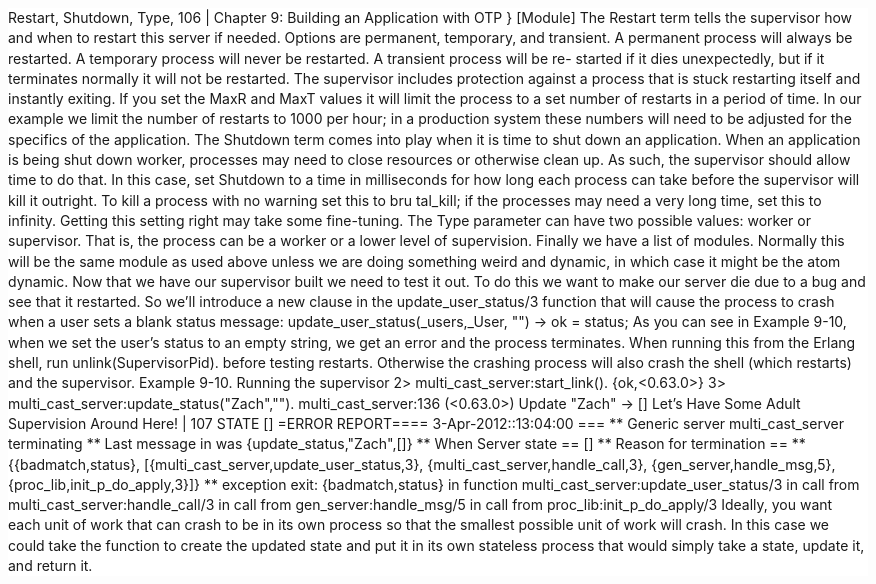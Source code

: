 Restart,
Shutdown,
Type,
106 | Chapter 9: Building an Application with OTP
}
[Module]
The Restart term tells the supervisor how and when to restart this server if needed.
Options are permanent, temporary, and transient. A permanent process will always be
restarted. A temporary process will never be restarted. A transient process will be re-
started if it dies unexpectedly, but if it terminates normally it will not be restarted.
The supervisor includes protection against a process that is stuck restarting itself and
instantly exiting. If you set the MaxR and MaxT values it will limit the process to a set
number of restarts in a period of time. In our example we limit the number of restarts
to 1000 per hour; in a production system these numbers will need to be adjusted for
the specifics of the application.
The Shutdown term comes into play when it is time to shut down an application. When
an application is being shut down worker, processes may need to close resources or
otherwise clean up. As such, the supervisor should allow time to do that. In this case,
set Shutdown to a time in milliseconds for how long each process can take before the
supervisor will kill it outright. To kill a process with no warning set this to bru
tal_kill; if the processes may need a very long time, set this to infinity. Getting this
setting right may take some fine-tuning.
The Type parameter can have two possible values: worker or supervisor. That is, the
process can be a worker or a lower level of supervision.
Finally we have a list of modules. Normally this will be the same module as used above
unless we are doing something weird and dynamic, in which case it might be the atom
dynamic.
Now that we have our supervisor built we need to test it out. To do this we want to
make our server die due to a bug and see that it restarted. So we’ll introduce a new
clause in the update_user_status/3 function that will cause the process to crash when
a user sets a blank status message:
update_user_status(_users,_User, "") ->
ok = status;
As you can see in Example 9-10, when we set the user’s status to an empty string, we
get an error and the process terminates.
When running this from the Erlang shell, run unlink(SupervisorPid).
before testing restarts. Otherwise the crashing process will also crash
the shell (which restarts) and the supervisor.
Example 9-10. Running the supervisor
2> multi_cast_server:start_link().
{ok,<0.63.0>}
3> multi_cast_server:update_status("Zach","").
multi_cast_server:136 (<0.63.0>) Update "Zach" -> []
Let’s Have Some Adult Supervision Around Here! | 107
STATE []
=ERROR REPORT==== 3-Apr-2012::13:04:00 ===
** Generic server multi_cast_server terminating
** Last message in was {update_status,"Zach",[]}
** When Server state == []
** Reason for termination ==
** {{badmatch,status},
[{multi_cast_server,update_user_status,3},
{multi_cast_server,handle_call,3},
{gen_server,handle_msg,5},
{proc_lib,init_p_do_apply,3}]}
** exception exit: {badmatch,status}
in function multi_cast_server:update_user_status/3
in call from multi_cast_server:handle_call/3
in call from gen_server:handle_msg/5
in call from proc_lib:init_p_do_apply/3
Ideally, you want each unit of work that can crash to be in its own process so that the
smallest possible unit of work will crash. In this case we could take the function to
create the updated state and put it in its own stateless process that would simply take
a state, update it, and return it.